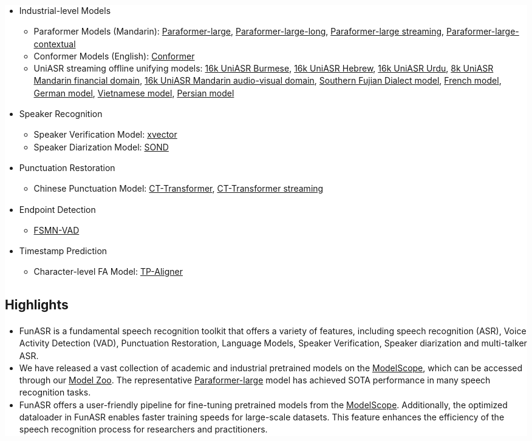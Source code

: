 
- Industrial-level Models
  - Paraformer Models (Mandarin): [Paraformer-large](egs_modelscope/asr/paraformer/speech_paraformer-large_asr_nat-zh-cn-16k-common-vocab8404-pytorch), [Paraformer-large-long](egs_modelscope/asr_vad_punc/speech_paraformer-large-vad-punc_asr_nat-zh-cn-16k-common-vocab8404-pytorch), [Paraformer-large streaming](egs_modelscope/asr/paraformer/speech_paraformer-large_asr_nat-zh-cn-16k-common-vocab8404-online), [Paraformer-large-contextual](egs_modelscope/asr/paraformer/speech_paraformer-large-contextual_asr_nat-zh-cn-16k-common-vocab8404)
  - Conformer Models (English): [Conformer]()
  - UniASR streaming offline unifying models: [16k UniASR Burmese](https://modelscope.cn/models/damo/speech_UniASR_asr_2pass-my-16k-common-vocab696-pytorch/summary), [16k UniASR Hebrew](https://modelscope.cn/models/damo/speech_UniASR_asr_2pass-he-16k-common-vocab1085-pytorch/summary), [16k UniASR Urdu](https://modelscope.cn/models/damo/speech_UniASR_asr_2pass-ur-16k-common-vocab877-pytorch/summary), [8k UniASR Mandarin financial domain](https://www.modelscope.cn/models/damo/speech_UniASR_asr_2pass-zh-cn-8k-finance-vocab3445-online/summary), [16k UniASR Mandarin audio-visual domain](https://www.modelscope.cn/models/damo/speech_UniASR_asr_2pass-zh-cn-16k-audio_and_video-vocab3445-online/summary),
  [Southern Fujian Dialect model](https://modelscope.cn/models/damo/speech_UniASR_asr_2pass-minnan-16k-common-vocab3825/summary), [French model](https://modelscope.cn/models/damo/speech_UniASR_asr_2pass-fr-16k-common-vocab3472-tensorflow1-online/summary),  [German model](https://modelscope.cn/models/damo/speech_UniASR_asr_2pass-de-16k-common-vocab3690-tensorflow1-online/summary),  [Vietnamese model](https://modelscope.cn/models/damo/speech_UniASR_asr_2pass-vi-16k-common-vocab1001-pytorch-online/summary),  [Persian model](https://modelscope.cn/models/damo/speech_UniASR_asr_2pass-fa-16k-common-vocab1257-pytorch-online/summary)

- Speaker Recognition
  - Speaker Verification Model: [xvector](egs_modelscope/speaker_verification)
  - Speaker Diarization Model: [SOND](egs/callhome/diarization/sond)

- Punctuation Restoration
  - Chinese Punctuation Model: [CT-Transformer](egs_modelscope/punctuation/punc_ct-transformer_zh-cn-common-vocab272727-pytorch), [CT-Transformer streaming](egs_modelscope/punctuation/punc_ct-transformer_zh-cn-common-vadrealtime-vocab272727)

- Endpoint Detection
  - [FSMN-VAD](egs_modelscope/vad/speech_fsmn_vad_zh-cn-16k-common)

- Timestamp Prediction
  - Character-level FA Model: [TP-Aligner](egs_modelscope/tp/speech_timestamp_prediction-v1-16k-offline)


<a name="highlights"></a>
## Highlights
- FunASR is a fundamental speech recognition toolkit that offers a variety of features, including speech recognition (ASR), Voice Activity Detection (VAD), Punctuation Restoration, Language Models, Speaker Verification, Speaker diarization and multi-talker ASR.
- We have released a vast collection of academic and industrial pretrained models on the [ModelScope](https://www.modelscope.cn/models?page=1&tasks=auto-speech-recognition), which can be accessed through our [Model Zoo](https://github.com/alibaba-damo-academy/FunASR/blob/main/docs/model_zoo/modelscope_models.md). The representative [Paraformer-large](https://www.modelscope.cn/models/damo/speech_paraformer-large_asr_nat-zh-cn-16k-common-vocab8404-pytorch/summary) model has achieved SOTA performance in many speech recognition tasks. 
- FunASR offers a user-friendly pipeline for fine-tuning pretrained models from the [ModelScope](https://www.modelscope.cn/models?page=1&tasks=auto-speech-recognition). Additionally, the optimized dataloader in FunASR enables faster training speeds for large-scale datasets. This feature enhances the efficiency of the speech recognition process for researchers and practitioners.
